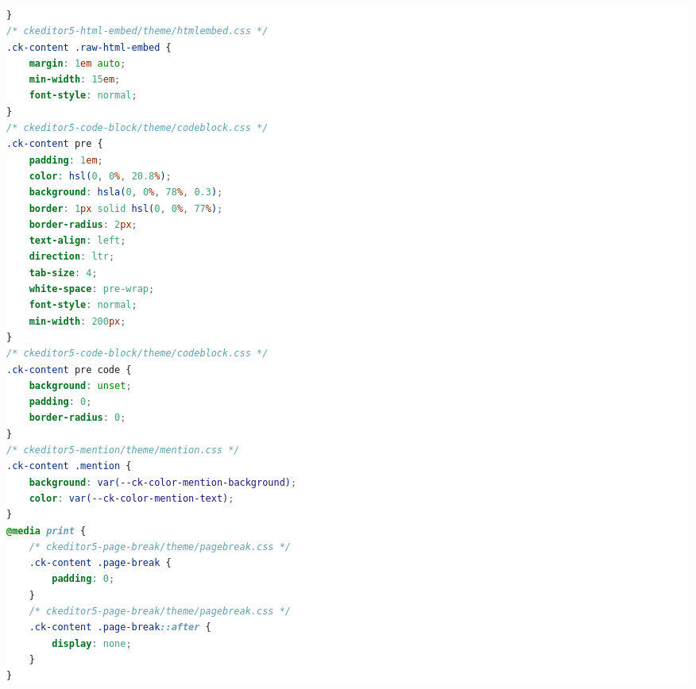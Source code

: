 ```css
}
/* ckeditor5-html-embed/theme/htmlembed.css */
.ck-content .raw-html-embed {
	margin: 1em auto;
	min-width: 15em;
	font-style: normal;
}
/* ckeditor5-code-block/theme/codeblock.css */
.ck-content pre {
	padding: 1em;
	color: hsl(0, 0%, 20.8%);
	background: hsla(0, 0%, 78%, 0.3);
	border: 1px solid hsl(0, 0%, 77%);
	border-radius: 2px;
	text-align: left;
	direction: ltr;
	tab-size: 4;
	white-space: pre-wrap;
	font-style: normal;
	min-width: 200px;
}
/* ckeditor5-code-block/theme/codeblock.css */
.ck-content pre code {
	background: unset;
	padding: 0;
	border-radius: 0;
}
/* ckeditor5-mention/theme/mention.css */
.ck-content .mention {
	background: var(--ck-color-mention-background);
	color: var(--ck-color-mention-text);
}
@media print {
	/* ckeditor5-page-break/theme/pagebreak.css */
	.ck-content .page-break {
		padding: 0;
	}
	/* ckeditor5-page-break/theme/pagebreak.css */
	.ck-content .page-break::after {
		display: none;
	}
}
```
